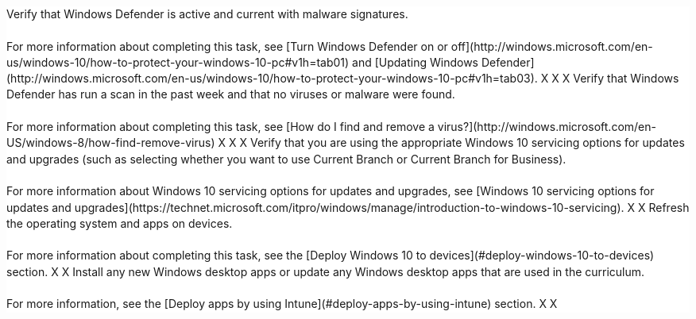 <tr>
<td>Verify that Windows Defender is active and current with malware signatures.<br/><br/>
For more information about completing this task, see [Turn Windows Defender on or off](http://windows.microsoft.com/en-us/windows-10/how-to-protect-your-windows-10-pc#v1h=tab01) and [Updating Windows Defender](http://windows.microsoft.com/en-us/windows-10/how-to-protect-your-windows-10-pc#v1h=tab03). </td>
<td>X</td>
<td>X</td>
<td>X</td>
</tr>

<tr>
<td>Verify that Windows Defender has run a scan in the past week and that no viruses or malware were found.<br/><br/>
For more information about completing this task, see [How do I find and remove a virus?](http://windows.microsoft.com/en-US/windows-8/how-find-remove-virus)
</td>
<td>X</td>
<td>X</td>
<td>X</td>
</tr>

<tr>
<td>Verify that you are using the appropriate Windows 10 servicing options for updates and upgrades (such as selecting whether you want to use Current Branch or Current Branch for Business).<br/><br/> 
For more information about Windows 10 servicing options for updates and upgrades, see [Windows 10 servicing options for updates and upgrades](https://technet.microsoft.com/itpro/windows/manage/introduction-to-windows-10-servicing).</td>
<td></td>
<td>X</td>
<td>X</td>
</tr>

<tr>
<td>Refresh the operating system and apps on devices.<br/><br/>
For more information about completing this task, see the [Deploy Windows 10 to devices](#deploy-windows-10-to-devices) section.

</td>
<td></td>
<td>X</td>
<td>X</td>
</tr>

<tr>
<td>Install any new Windows desktop apps or update any Windows desktop apps that are used in the curriculum.<br/><br/>
For more information, see the [Deploy apps by using Intune](#deploy-apps-by-using-intune) section.

</td>
<td></td>
<td>X</td>
<td>X</td>
</tr>
